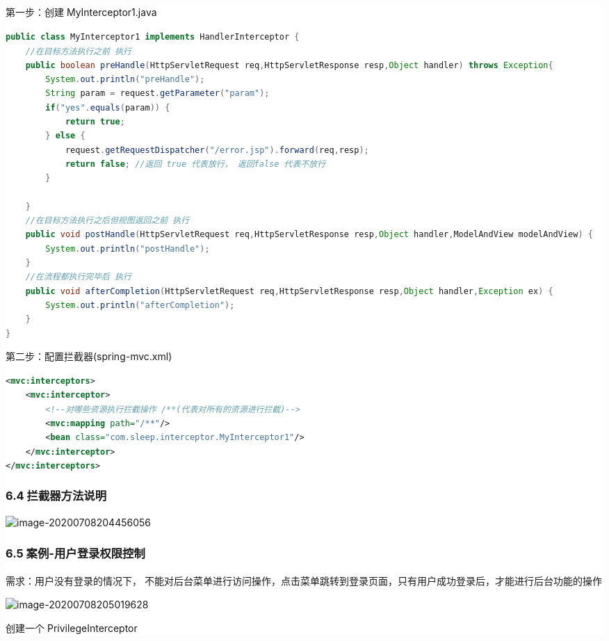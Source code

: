 第一步：创建 MyInterceptor1.java

```java
public class MyInterceptor1 implements HandlerInterceptor {
    //在目标方法执行之前 执行
    public boolean preHandle(HttpServletRequest req,HttpServletResponse resp,Object handler) throws Exception{
        System.out.println("preHandle");
        String param = request.getParameter("param");
        if("yes".equals(param)) {
            return true;
        } else {
            request.getRequestDispatcher("/error.jsp").forward(req,resp);
            return false; //返回 true 代表放行， 返回false 代表不放行
        }
        
    }
    //在目标方法执行之后但视图返回之前 执行
    public void postHandle(HttpServletRequest req,HttpServletResponse resp,Object handler,ModelAndView modelAndView) {
        System.out.println("postHandle");
    }
    //在流程都执行完毕后 执行
    public void afterCompletion(HttpServletRequest req,HttpServletResponse resp,Object handler,Exception ex) {
        System.out.println("afterCompletion");
    }
}
```

第二步：配置拦截器(spring-mvc.xml)

```xml
<mvc:interceptors>
	<mvc:interceptor>
        <!--对哪些资源执行拦截操作 /**(代表对所有的资源进行拦截)-->
    	<mvc:mapping path="/**"/>
        <bean class="com.sleep.interceptor.MyInterceptor1"/>
    </mvc:interceptor>
</mvc:interceptors>
```

### 6.4 拦截器方法说明

![image-20200708204456056](F:\笔记\主流框架学习\Spring框架\assets\spring-mvc拦截器方法说明.png)

### 6.5 案例-用户登录权限控制

需求：用户没有登录的情况下， 不能对后台菜单进行访问操作，点击菜单跳转到登录页面，只有用户成功登录后，才能进行后台功能的操作

![image-20200708205019628](F:\笔记\主流框架学习\Spring框架\assets\spring-mvc拦截器案例-用户登录权限控制.png)

创建一个 PrivilegeInterceptor
